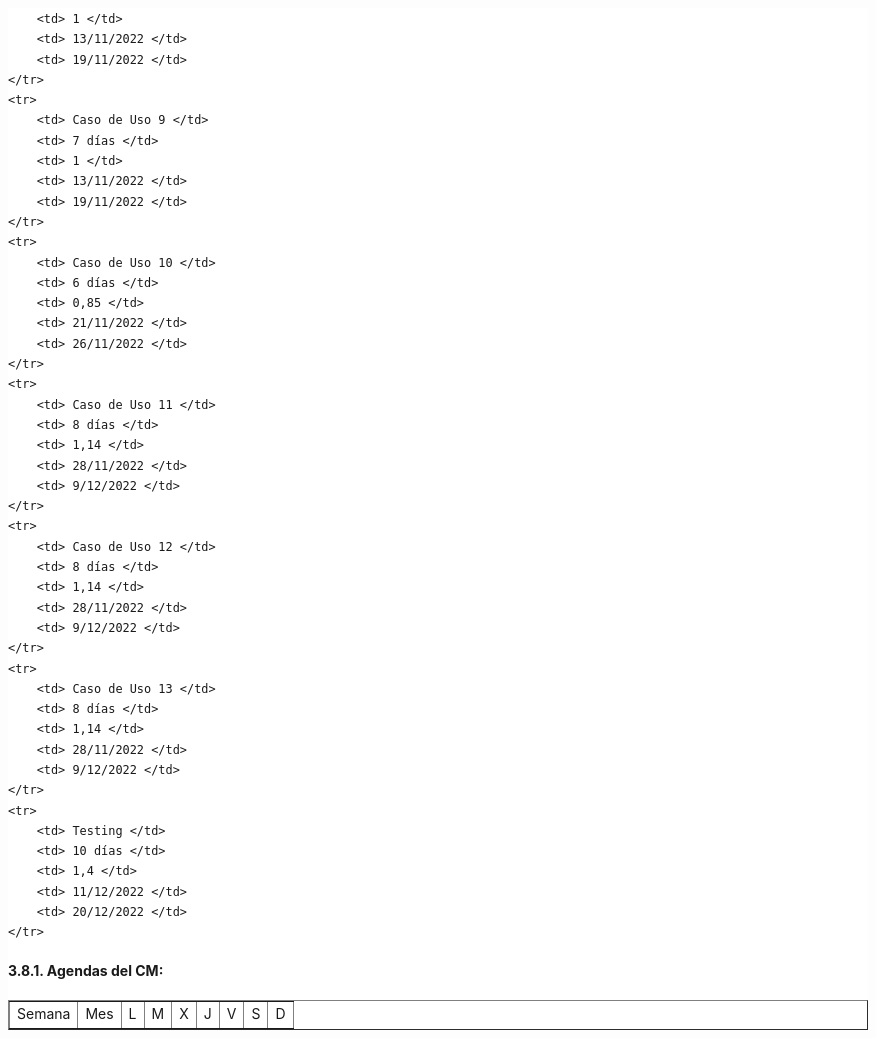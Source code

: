 		<td> 1 </td>
		<td> 13/11/2022 </td>
		<td> 19/11/2022 </td>
	</tr>
	<tr>
		<td> Caso de Uso 9 </td>
		<td> 7 días </td>
		<td> 1 </td>
		<td> 13/11/2022 </td>
		<td> 19/11/2022 </td>
	</tr>
	<tr>
		<td> Caso de Uso 10 </td>
		<td> 6 días </td>
		<td> 0,85 </td>
		<td> 21/11/2022 </td>
		<td> 26/11/2022 </td>
	</tr>
	<tr>
		<td> Caso de Uso 11 </td>
		<td> 8 días </td>
		<td> 1,14 </td>
		<td> 28/11/2022 </td>
		<td> 9/12/2022 </td>
	</tr>
	<tr>
		<td> Caso de Uso 12 </td>
		<td> 8 días </td>
		<td> 1,14 </td>
		<td> 28/11/2022 </td>
		<td> 9/12/2022 </td>
	</tr>
	<tr>
		<td> Caso de Uso 13 </td>
		<td> 8 días </td>
		<td> 1,14 </td>
		<td> 28/11/2022 </td>
		<td> 9/12/2022 </td>
	</tr>
	<tr>
		<td> Testing </td>
		<td> 10 días </td>
		<td> 1,4 </td>
		<td> 11/12/2022 </td>
		<td> 20/12/2022 </td>
	</tr>
</table>
	
<h4> 3.8.1. Agendas del CM: 
</h4>
	
<div class="tabla"><table border="solid 5px black">
	<tr>
		<td> Semana </td>
		<td> Mes </td>
		<td> L </td>
		<td> M </td>
		<td> X </td>
		<td> J </td>
		<td> V </td>
		<td> S </td>
		<td> D </td>
	</tr>
	<tr>